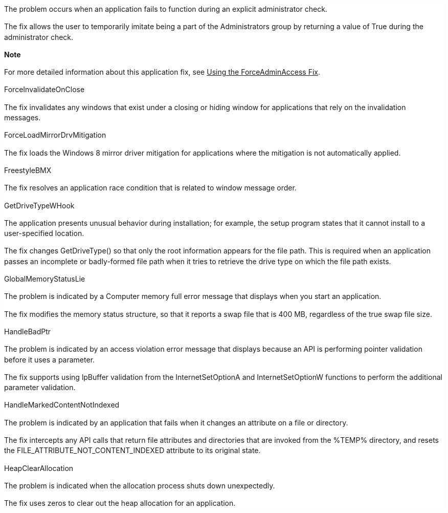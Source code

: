 <td align="left"><p>The problem occurs when an application fails to function during an explicit administrator check.</p>
<p>The fix allows the user to temporarily imitate being a part of the Administrators group by returning a value of True during the administrator check.</p>
<div class="alert">
<strong>Note</strong><br/><p>For more detailed information about this application fix, see <a href="/previous-versions/windows/it-pro/windows-7/cc766024(v=ws.10)" data-raw-source="[Using the ForceAdminAccess Fix](/previous-versions/windows/it-pro/windows-7/cc766024(v=ws.10))">Using the ForceAdminAccess Fix</a>.</p>
</div>
<div>

</div></td>
</tr>
<tr class="even">
<td align="left"><p>ForceInvalidateOnClose</p></td>
<td align="left"><p>The fix invalidates any windows that exist under a closing or hiding window for applications that rely on the invalidation messages.</p></td>
</tr>
<tr class="odd">
<td align="left"><p>ForceLoadMirrorDrvMitigation</p></td>
<td align="left"><p>The fix loads the Windows 8 mirror driver mitigation for applications where the mitigation is not automatically applied.</p></td>
</tr>
<tr class="even">
<td align="left"><p>FreestyleBMX</p></td>
<td align="left"><p>The fix resolves an application race condition that is related to window message order.</p></td>
</tr>
<tr class="odd">
<td align="left"><p>GetDriveTypeWHook</p></td>
<td align="left"><p>The application presents unusual behavior during installation; for example, the setup program states that it cannot install to a user-specified location.</p>
<p>The fix changes GetDriveType() so that only the root information appears for the file path. This is required when an application passes an incomplete or badly-formed file path when it tries to retrieve the drive type on which the file path exists.</p></td>
</tr>
<tr class="even">
<td align="left"><p>GlobalMemoryStatusLie</p></td>
<td align="left"><p>The problem is indicated by a Computer memory full error message that displays when you start an application.</p>
<p>The fix modifies the memory status structure, so that it reports a swap file that is 400 MB, regardless of the true swap file size.</p></td>
</tr>
<tr class="odd">
<td align="left"><p>HandleBadPtr</p></td>
<td align="left"><p>The problem is indicated by an access violation error message that displays because an API is performing pointer validation before it uses a parameter.</p>
<p>The fix supports using lpBuffer validation from the InternetSetOptionA and InternetSetOptionW functions to perform the additional parameter validation.</p></td>
</tr>
<tr class="even">
<td align="left"><p>HandleMarkedContentNotIndexed</p></td>
<td align="left"><p>The problem is indicated by an application that fails when it changes an attribute on a file or directory.</p>
<p>The fix intercepts any API calls that return file attributes and directories that are invoked from the %TEMP% directory, and resets the FILE_ATTRIBUTE_NOT_CONTENT_INDEXED attribute to its original state.</p></td>
</tr>
<tr class="odd">
<td align="left"><p>HeapClearAllocation</p></td>
<td align="left"><p>The problem is indicated when the allocation process shuts down unexpectedly.</p>
<p>The fix uses zeros to clear out the heap allocation for an application.</p></td>